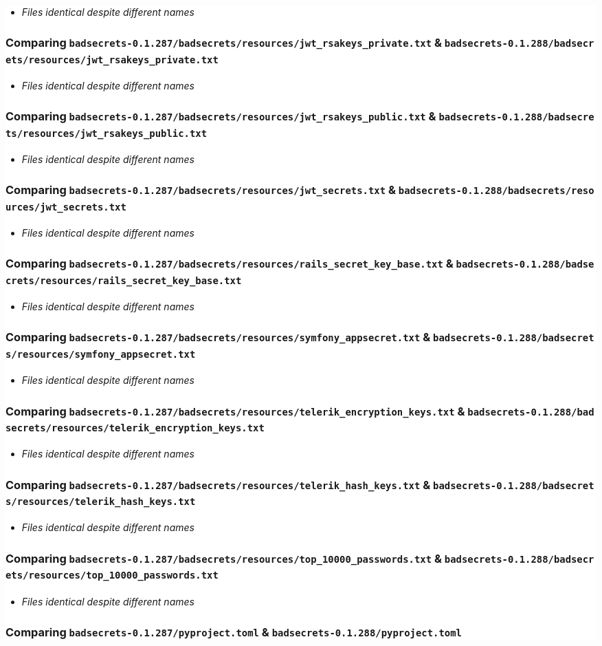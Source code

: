  * *Files identical despite different names*

### Comparing `badsecrets-0.1.287/badsecrets/resources/jwt_rsakeys_private.txt` & `badsecrets-0.1.288/badsecrets/resources/jwt_rsakeys_private.txt`

 * *Files identical despite different names*

### Comparing `badsecrets-0.1.287/badsecrets/resources/jwt_rsakeys_public.txt` & `badsecrets-0.1.288/badsecrets/resources/jwt_rsakeys_public.txt`

 * *Files identical despite different names*

### Comparing `badsecrets-0.1.287/badsecrets/resources/jwt_secrets.txt` & `badsecrets-0.1.288/badsecrets/resources/jwt_secrets.txt`

 * *Files identical despite different names*

### Comparing `badsecrets-0.1.287/badsecrets/resources/rails_secret_key_base.txt` & `badsecrets-0.1.288/badsecrets/resources/rails_secret_key_base.txt`

 * *Files identical despite different names*

### Comparing `badsecrets-0.1.287/badsecrets/resources/symfony_appsecret.txt` & `badsecrets-0.1.288/badsecrets/resources/symfony_appsecret.txt`

 * *Files identical despite different names*

### Comparing `badsecrets-0.1.287/badsecrets/resources/telerik_encryption_keys.txt` & `badsecrets-0.1.288/badsecrets/resources/telerik_encryption_keys.txt`

 * *Files identical despite different names*

### Comparing `badsecrets-0.1.287/badsecrets/resources/telerik_hash_keys.txt` & `badsecrets-0.1.288/badsecrets/resources/telerik_hash_keys.txt`

 * *Files identical despite different names*

### Comparing `badsecrets-0.1.287/badsecrets/resources/top_10000_passwords.txt` & `badsecrets-0.1.288/badsecrets/resources/top_10000_passwords.txt`

 * *Files identical despite different names*

### Comparing `badsecrets-0.1.287/pyproject.toml` & `badsecrets-0.1.288/pyproject.toml`
